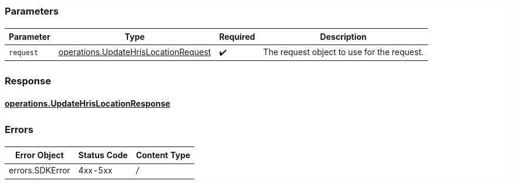 ### Parameters

| Parameter                                                                                    | Type                                                                                         | Required                                                                                     | Description                                                                                  |
| -------------------------------------------------------------------------------------------- | -------------------------------------------------------------------------------------------- | -------------------------------------------------------------------------------------------- | -------------------------------------------------------------------------------------------- |
| `request`                                                                                    | [operations.UpdateHrisLocationRequest](../../models/operations/updatehrislocationrequest.md) | :heavy_check_mark:                                                                           | The request object to use for the request.                                                   |

### Response

**[operations.UpdateHrisLocationResponse](../../models/operations/updatehrislocationresponse.md)**

### Errors

| Error Object    | Status Code     | Content Type    |
| --------------- | --------------- | --------------- |
| errors.SDKError | 4xx-5xx         | */*             |
